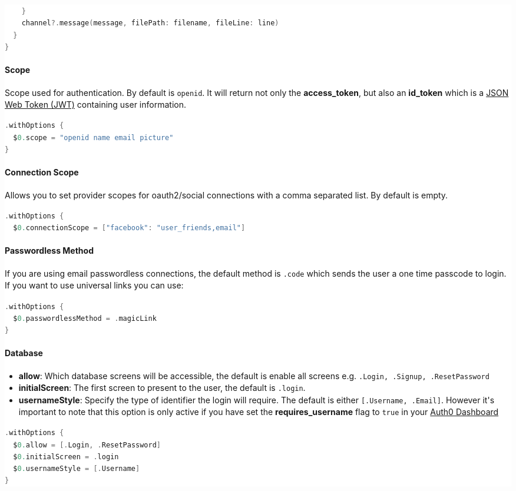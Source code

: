 ```swift
    }
    channel?.message(message, filePath: filename, fileLine: line)
  }
}
```

#### Scope

Scope used for authentication. By default is `openid`. It will return not only the **access_token**, but also an **id_token** which is a [JSON Web Token (JWT)](https://jwt.io/) containing user information.

```swift
.withOptions {
  $0.scope = "openid name email picture"
}
```

#### Connection Scope

Allows you to set provider scopes for oauth2/social connections with a comma separated list. By default is empty.

```swift
.withOptions {
  $0.connectionScope = ["facebook": "user_friends,email"]
```

#### Passwordless Method

If you are using email passwordless connections, the default method is `.code` which sends the user a one time passcode to login. If you want to use universal links you can use:

```swift
.withOptions {
  $0.passwordlessMethod = .magicLink
}
```

#### Database

* **allow**: Which database screens will be accessible, the default is enable all screens e.g. `.Login, .Signup, .ResetPassword`
* **initialScreen**: The first screen to present to the user, the default is `.login`.
* **usernameStyle**: Specify the type of identifier the login will require.  The default is either `[.Username, .Email]`.  However it's important to note that this option is only active if you have set the **requires_username** flag to `true` in your [Auth0 Dashboard](https://manage.auth0.com/#/)

```swift
.withOptions {
  $0.allow = [.Login, .ResetPassword]
  $0.initialScreen = .login
  $0.usernameStyle = [.Username]
}
```

